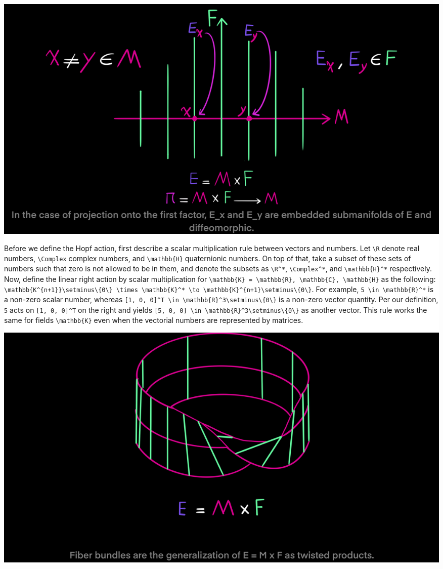 ![image8](./assets/fiberbundle/8.png)

Before we define the Hopf action, first describe a scalar multiplication rule between vectors and numbers. Let ``\R`` denote real numbers, ``\Complex`` complex numbers, and ``\mathbb{H}`` quaternionic numbers. On top of that, take a subset of these sets of numbers such that zero is not allowed to be in them, and denote the subsets as ``\R^*``, ``\Complex^*``, and ``\mathbb{H}^*`` respectively. Now, define the linear right action by scalar multiplication for ``\mathbb{K} = \mathbb{R}, \mathbb{C}, \mathbb{H}`` as the following: ``\mathbb{K^{n+1}}\setminus\{0\} \times \mathbb{K}^* \to \mathbb{K}^{n+1}\setminus\{0\}``. For example, ``5 \in \mathbb{R}^*`` is a non-zero scalar number, whereas ``[1, 0, 0]^T \in \mathbb{R}^3\setminus\{0\}`` is a non-zero vector quantity. Per our definition, ``5`` acts on ``[1, 0, 0]^T`` on the right and yields ``[5, 0, 0] \in \mathbb{R}^3\setminus\{0\}`` as another vector. This rule works the same for fields ``\mathbb{K}`` even when the vectorial numbers are represented by matrices.

![image9](./assets/fiberbundle/9.png)